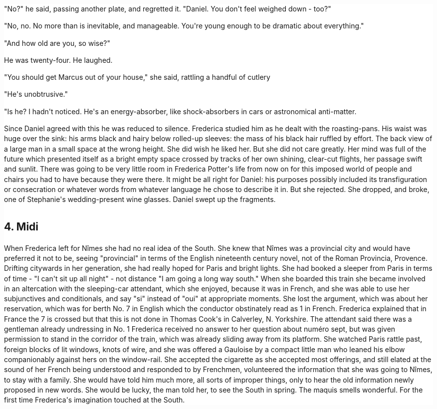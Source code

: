 "No?" he said, passing another plate, and regretted it.
"Daniel.
You don't feel weighed down - too?"

"No, no.
No more than is inevitable, and manageable.
You're young enough to be dramatic about everything."

"And how old are you, so wise?"

He was twenty-four.
He laughed.

"You should get Marcus out of your house," she said, rattling a handful of cutlery

"He's unobtrusive."

"Is he?
I hadn't noticed.
He's an energy-absorber, like shock-absorbers in cars or astronomical anti-matter.

Since Daniel agreed with this he was reduced to silence.
Frederica studied him as he dealt with the roasting-pans.
His waist was huge over the sink: his arms black and hairy below rolled-up sleeves: the mass of his black hair ruffled by effort.
The back view of a large man in a small space at the wrong height.
She did wish he liked her.
But she did not care greatly.
Her mind was full of the future which presented itself as a bright empty space crossed by tracks of her own shining, clear-cut flights, her passage swift and sunlit.
There was going to be very little room in Frederica Potter's life from now on for this imposed world of people and chairs you had to have because they were there.
It might be all right for Daniel: his purposes possibly included its transfiguration or consecration or whatever words from whatever language he chose to describe it in.
But she rejected.
She dropped, and broke, one of Stephanie's wedding-present wine glasses.
Daniel swept up the fragments.

## 4. Midi

When Frederica left for Nîmes she had no real idea of the South.
She knew that Nîmes was a provincial city and would have preferred it not to be, seeing "provincial" in terms of the English nineteenth century novel, not of the Roman Provincia, Provence.
Drifting citywards in her generation, she had really hoped for Paris and bright lights.
She had booked a sleeper from Paris in terms of time - "I can't sit up all night" - not distance "I am going a long way south."
When she boarded this train she became involved in an altercation with the sleeping-car attendant, which she enjoyed, because it was in French, and she was able to use her subjunctives and conditionals, and say "si" instead of "oui" at appropriate moments.
She lost the argument, which was about her reservation, which was for berth No. 7 in English which the conductor obstinately read as 1 in French.
Frederica explained that in France the 7 is crossed but that this is not done in Thomas Cook's in Calverley, N. Yorkshire.
The attendant said there was a gentleman already undressing in No. 1 Frederica received no answer to her question about numéro sept, but was given permission to stand in the corridor of the train, which was already sliding away from its platform.
She watched Paris rattle past, foreign blocks of lit windows, knots of wire, and she was offered a Gauloise by a compact little man who leaned his elbow companionably against hers on the window-rail.
She accepted the cigarette as she accepted most offerings, and still elated at the sound of her French being understood and responded to by Frenchmen, volunteered the information that she was going to Nîmes, to stay with a family.
She would have told him much more, all sorts of improper things, only to hear the old information newly proposed in new words.
She would be lucky, the man told her, to see the South in spring.
The maquis smells wonderful.
For the first time Frederica's imagination touched at the South.